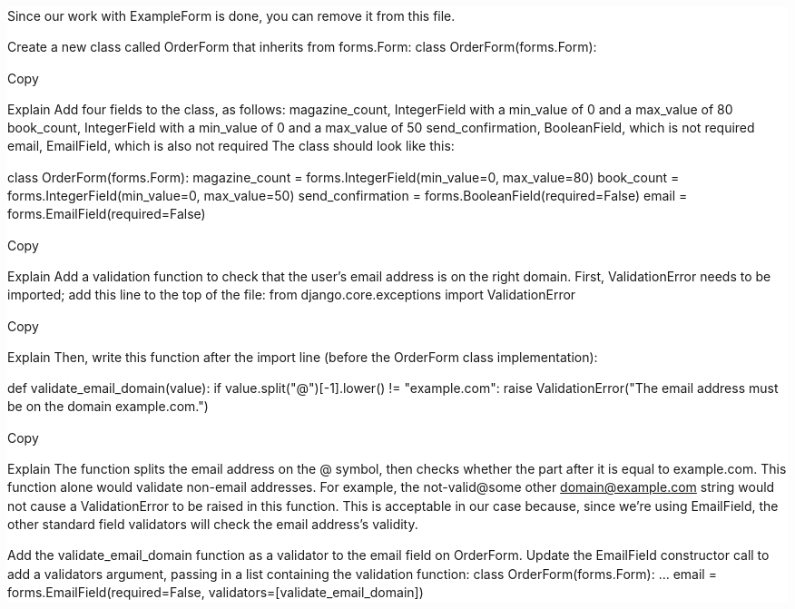 Since our work with ExampleForm is done, you can remove it from this file.

Create a new class called OrderForm that inherits from forms.Form:
class OrderForm(forms.Form):

Copy

Explain
Add four fields to the class, as follows:
magazine_count, IntegerField with a min_value of 0 and a max_value of 80
book_count, IntegerField with a min_value of 0 and a max_value of 50
send_confirmation, BooleanField, which is not required
email, EmailField, which is also not required
The class should look like this:

class OrderForm(forms.Form):
    magazine_count = forms.IntegerField(min_value=0,
                                        max_value=80)
    book_count = forms.IntegerField(min_value=0,
                                    max_value=50)
    send_confirmation =
        forms.BooleanField(required=False)
    email = forms.EmailField(required=False)

Copy

Explain
Add a validation function to check that the user’s email address is on the right domain. First, ValidationError needs to be imported; add this line to the top of the file:
from django.core.exceptions import ValidationError

Copy

Explain
Then, write this function after the import line (before the OrderForm class implementation):

def validate_email_domain(value):
    if value.split("@")[-1].lower() != "example.com":
        raise ValidationError("The email address must
            be on the domain example.com.")

Copy

Explain
The function splits the email address on the @ symbol, then checks whether the part after it is equal to example.com. This function alone would validate non-email addresses. For example, the not-valid@some other domain@example.com string would not cause a ValidationError to be raised in this function. This is acceptable in our case because, since we’re using EmailField, the other standard field validators will check the email address’s validity.

Add the validate_email_domain function as a validator to the email field on OrderForm. Update the EmailField constructor call to add a validators argument, passing in a list containing the validation function:
class OrderForm(forms.Form):
    …
    email = forms.EmailField(required=False,
        validators=[validate_email_domain])
